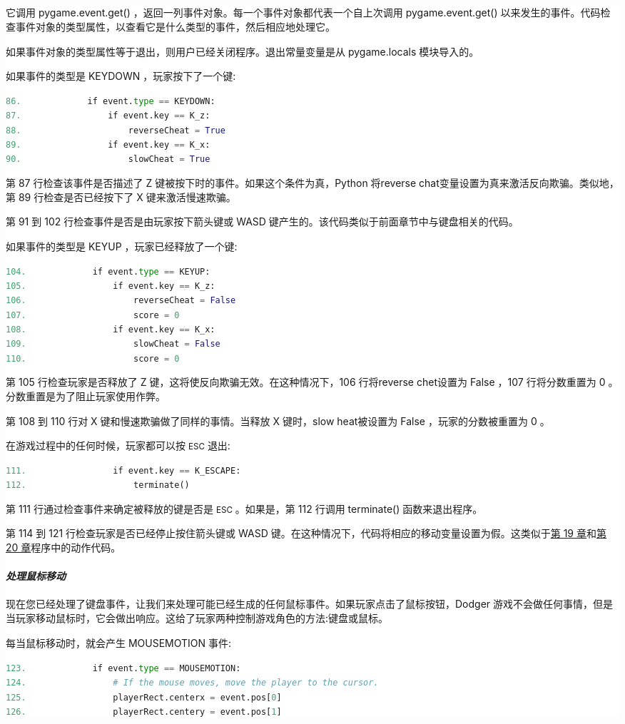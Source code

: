它调用 pygame.event.get() ，返回一列事件对象。每一个事件对象都代表一个自上次调用 pygame.event.get() 以来发生的事件。代码检查事件对象的类型属性，以查看它是什么类型的事件，然后相应地处理它。

如果事件对象的类型属性等于退出，则用户已经关闭程序。退出常量变量是从 pygame.locals 模块导入的。

如果事件的类型是 KEYDOWN ，玩家按下了一个键:

```py
86.             if event.type == KEYDOWN:
87.                 if event.key == K_z:
88.                     reverseCheat = True
89.                 if event.key == K_x:
90.                     slowCheat = True
```

第 87 行检查该事件是否描述了 Z 键被按下时的事件。如果这个条件为真，Python 将reverse chat变量设置为真来激活反向欺骗。类似地，第 89 行检查是否已经按下了 X 键来激活慢速欺骗。

第 91 到 102 行检查事件是否是由玩家按下箭头键或 WASD 键产生的。该代码类似于前面章节中与键盘相关的代码。

如果事件的类型是 KEYUP ，玩家已经释放了一个键:

```py
104.             if event.type == KEYUP:
105.                 if event.key == K_z:
106.                     reverseCheat = False
107.                     score = 0
108.                 if event.key == K_x:
109.                     slowCheat = False
110.                     score = 0
```

第 105 行检查玩家是否释放了 Z 键，这将使反向欺骗无效。在这种情况下，106 行将reverse chet设置为 False ，107 行将分数重置为 0 。分数重置是为了阻止玩家使用作弊。

第 108 到 110 行对 X 键和慢速欺骗做了同样的事情。当释放 X 键时，slow heat被设置为 False ，玩家的分数被重置为 0 。

在游戏过程中的任何时候，玩家都可以按 <small class="calibre11">ESC</small> 退出:

```py
111.                 if event.key == K_ESCAPE:
112.                     terminate()
```

第 111 行通过检查事件来确定被释放的键是否是 <small class="calibre11">ESC</small> 。如果是，第 112 行调用 terminate() 函数来退出程序。

第 114 到 121 行检查玩家是否已经停止按住箭头键或 WASD 键。在这种情况下，代码将相应的移动变量设置为假。这类似于[第 19 章](#calibre_link-97)和[第 20 章](#calibre_link-98)程序中的动作代码。

#### ***处理鼠标移动***

现在您已经处理了键盘事件，让我们来处理可能已经生成的任何鼠标事件。如果玩家点击了鼠标按钮，Dodger 游戏不会做任何事情，但是当玩家移动鼠标时，它会做出响应。这给了玩家两种控制游戏角色的方法:键盘或鼠标。

每当鼠标移动时，就会产生 MOUSEMOTION 事件:

```py
123.             if event.type == MOUSEMOTION:
124.                 # If the mouse moves, move the player to the cursor.
125.                 playerRect.centerx = event.pos[0]
126.                 playerRect.centery = event.pos[1]
```
